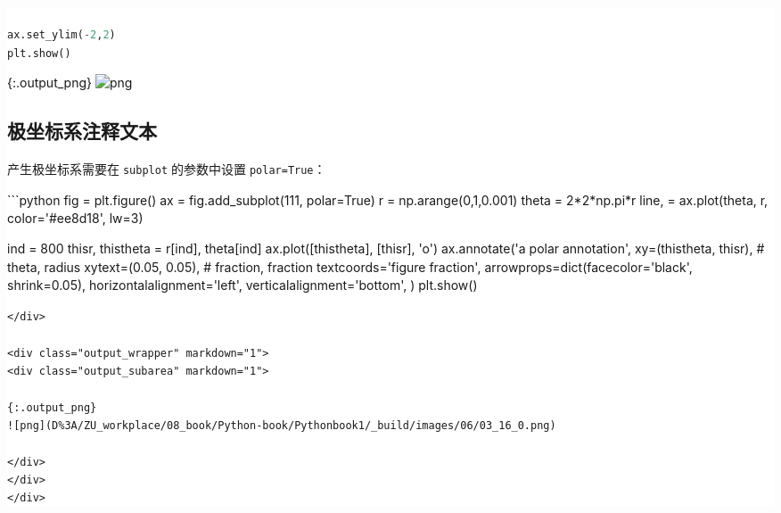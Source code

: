 ```python

ax.set_ylim(-2,2)
plt.show()
```
</div>

<div class="output_wrapper" markdown="1">
<div class="output_subarea" markdown="1">

{:.output_png}
![png](D%3A/ZU_workplace/08_book/Python-book/Pythonbook1/_build/images/06/03_13_0.png)

</div>
</div>
</div>

## 极坐标系注释文本

产生极坐标系需要在 `subplot` 的参数中设置 `polar=True`：

<div markdown="1" class="cell code_cell">
<div class="input_area" markdown="1">
```python
fig = plt.figure()
ax = fig.add_subplot(111, polar=True)
r = np.arange(0,1,0.001)
theta = 2*2*np.pi*r
line, = ax.plot(theta, r, color='#ee8d18', lw=3)

ind = 800
thisr, thistheta = r[ind], theta[ind]
ax.plot([thistheta], [thisr], 'o')
ax.annotate('a polar annotation',
            xy=(thistheta, thisr),  # theta, radius
            xytext=(0.05, 0.05),    # fraction, fraction
            textcoords='figure fraction',
            arrowprops=dict(facecolor='black', shrink=0.05),
            horizontalalignment='left',
            verticalalignment='bottom',
            )
plt.show()
```
</div>

<div class="output_wrapper" markdown="1">
<div class="output_subarea" markdown="1">

{:.output_png}
![png](D%3A/ZU_workplace/08_book/Python-book/Pythonbook1/_build/images/06/03_16_0.png)

</div>
</div>
</div>
